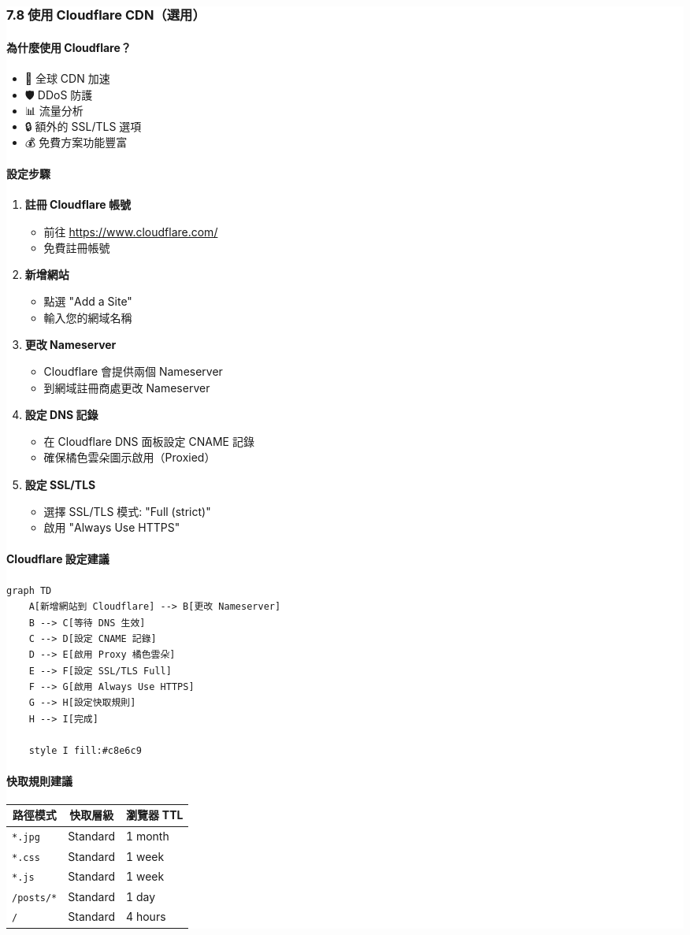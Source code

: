### 7.8 使用 Cloudflare CDN（選用）

#### 為什麼使用 Cloudflare？

- 🚀 全球 CDN 加速
- 🛡️ DDoS 防護
- 📊 流量分析
- 🔒 額外的 SSL/TLS 選項
- 💰 免費方案功能豐富

#### 設定步驟

1. **註冊 Cloudflare 帳號**
   - 前往 <https://www.cloudflare.com/>
   - 免費註冊帳號

2. **新增網站**
   - 點選 "Add a Site"
   - 輸入您的網域名稱

3. **更改 Nameserver**
   - Cloudflare 會提供兩個 Nameserver
   - 到網域註冊商處更改 Nameserver

4. **設定 DNS 記錄**
   - 在 Cloudflare DNS 面板設定 CNAME 記錄
   - 確保橘色雲朵圖示啟用（Proxied）

5. **設定 SSL/TLS**
   - 選擇 SSL/TLS 模式: "Full (strict)"
   - 啟用 "Always Use HTTPS"

#### Cloudflare 設定建議

```mermaid
graph TD
    A[新增網站到 Cloudflare] --> B[更改 Nameserver]
    B --> C[等待 DNS 生效]
    C --> D[設定 CNAME 記錄]
    D --> E[啟用 Proxy 橘色雲朵]
    E --> F[設定 SSL/TLS Full]
    F --> G[啟用 Always Use HTTPS]
    G --> H[設定快取規則]
    H --> I[完成]
    
    style I fill:#c8e6c9
```

#### 快取規則建議

| 路徑模式 | 快取層級 | 瀏覽器 TTL |
|---------|---------|-----------|
| `*.jpg` | Standard | 1 month |
| `*.css` | Standard | 1 week |
| `*.js` | Standard | 1 week |
| `/posts/*` | Standard | 1 day |
| `/` | Standard | 4 hours |
